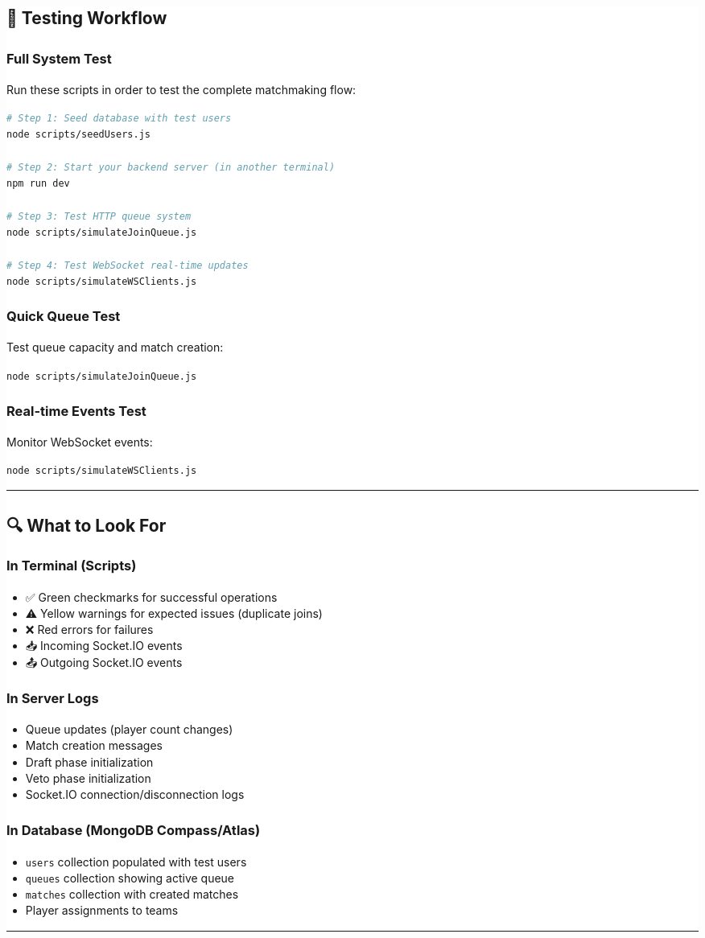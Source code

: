 
## 🎯 Testing Workflow

### Full System Test
Run these scripts in order to test the complete matchmaking flow:

```bash
# Step 1: Seed database with test users
node scripts/seedUsers.js

# Step 2: Start your backend server (in another terminal)
npm run dev

# Step 3: Test HTTP queue system
node scripts/simulateJoinQueue.js

# Step 4: Test WebSocket real-time updates
node scripts/simulateWSClients.js
```

### Quick Queue Test
Test queue capacity and match creation:
```bash
node scripts/simulateJoinQueue.js
```

### Real-time Events Test
Monitor WebSocket events:
```bash
node scripts/simulateWSClients.js
```

---

## 🔍 What to Look For

### In Terminal (Scripts)
- ✅ Green checkmarks for successful operations
- ⚠️ Yellow warnings for expected issues (duplicate joins)
- ❌ Red errors for failures
- 📥 Incoming Socket.IO events
- 📤 Outgoing Socket.IO events

### In Server Logs
- Queue updates (player count changes)
- Match creation messages
- Draft phase initialization
- Veto phase initialization
- Socket.IO connection/disconnection logs

### In Database (MongoDB Compass/Atlas)
- `users` collection populated with test users
- `queues` collection showing active queue
- `matches` collection with created matches
- Player assignments to teams

---